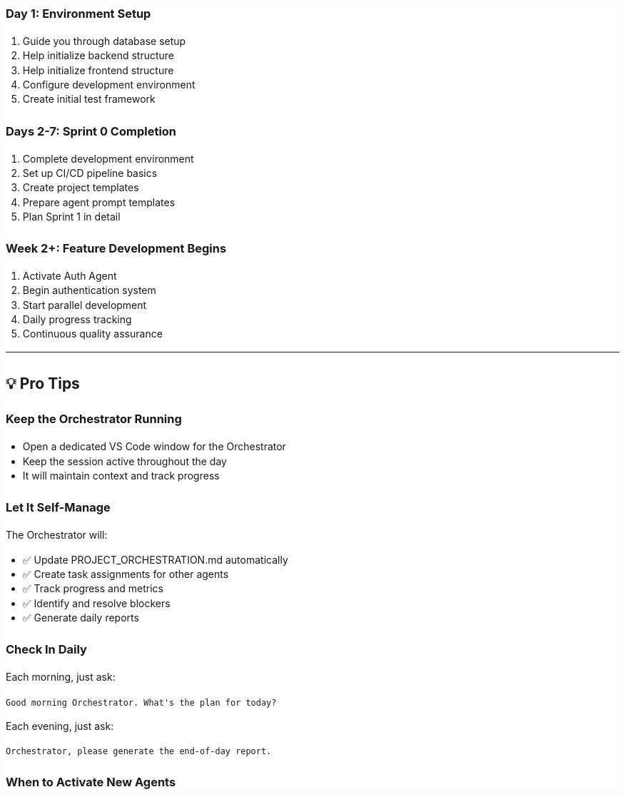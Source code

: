 ### Day 1: Environment Setup
1. Guide you through database setup
2. Help initialize backend structure
3. Help initialize frontend structure
4. Configure development environment
5. Create initial test framework

### Days 2-7: Sprint 0 Completion
1. Complete development environment
2. Set up CI/CD pipeline basics
3. Create project templates
4. Prepare agent prompt templates
5. Plan Sprint 1 in detail

### Week 2+: Feature Development Begins
1. Activate Auth Agent
2. Begin authentication system
3. Start parallel development
4. Daily progress tracking
5. Continuous quality assurance

---

## 💡 Pro Tips

### Keep the Orchestrator Running
- Open a dedicated VS Code window for the Orchestrator
- Keep the session active throughout the day
- It will maintain context and track progress

### Let It Self-Manage
The Orchestrator will:
- ✅ Update PROJECT_ORCHESTRATION.md automatically
- ✅ Create task assignments for other agents
- ✅ Track progress and metrics
- ✅ Identify and resolve blockers
- ✅ Generate daily reports

### Check In Daily
Each morning, just ask:
```
Good morning Orchestrator. What's the plan for today?
```

Each evening, just ask:
```
Orchestrator, please generate the end-of-day report.
```

### When to Activate New Agents
